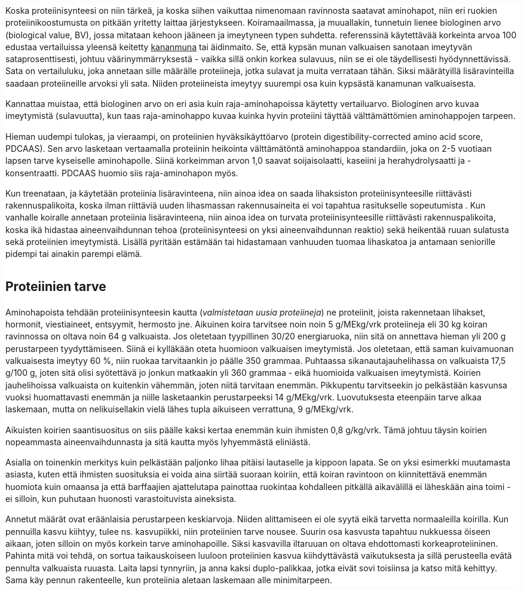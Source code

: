 Koska proteiinisynteesi on niin tärkeä, ja koska siihen vaikuttaa nimenomaan ravinnosta saatavat aminohapot, niin eri ruokien proteiinikoostumusta on pitkään yritetty laittaa järjestykseen. Koiramaailmassa, ja muuallakin, tunnetuin lienee biologinen arvo (biological value, BV), jossa mitataan kehoon jääneen ja imeytyneen typen suhdetta. referenssinä käytettävää korkeinta arvoa 100 edustaa vertailuissa yleensä keitetty [kananmuna](https://www.katiska.eu/tieto/koira-tieto-ruokinta/koira-raakaruokinta-raaka-aineet/kananmuna/ "Kananmuna") tai äidinmaito. Se, että kypsän munan valkuaisen sanotaan imeytyvän sataprosenttisesti, johtuu väärinymmärryksestä - vaikka sillä onkin korkea sulavuus, niin se ei ole täydellisesti hyödynnettävissä. Sata on vertailuluku, joka annetaan sille määrälle proteiineja, jotka sulavat ja muita verrataan tähän. Siksi määrätyillä lisäravinteilla saadaan proteiineille arvoksi yli sata. Niiden proteiineista imeytyy suurempi osa kuin kypsästä kanamunan valkuaisesta.

Kannattaa muistaa, että biologinen arvo on eri asia kuin raja-aminohapoissa käytetty vertailuarvo. Biologinen arvo kuvaa imeytymistä (sulavuutta), kun taas raja-aminohappo kuvaa kuinka hyvin proteiini täyttää välttämättömien aminohappojen tarpeen.

Hieman uudempi tulokas, ja vieraampi, on proteiinien hyväksikäyttöarvo (protein digestibility-corrected amino acid score, PDCAAS). Sen arvo lasketaan vertaamalla proteiinin heikointa välttämätöntä aminohappoa standardiin, joka on 2-5 vuotiaan lapsen tarve kyseiselle aminohapolle. Siinä korkeimman arvon 1,0 saavat soijaisolaatti, kaseiini ja herahydrolysaatti ja -konsentraatti. PDCAAS huomio siis raja-aminohapon myös.

Kun treenataan, ja käytetään proteiinia lisäravinteena, niin ainoa idea on saada lihaksiston proteiinisynteesille riittävästi rakennuspalikoita, koska ilman riittäviä uuden lihasmassan rakennusaineita ei voi tapahtua rasitukselle sopeutumista . Kun vanhalle koiralle annetaan proteiinia lisäravinteena, niin ainoa idea on turvata proteiinisynteesille riittävästi rakennuspalikoita, koska ikä hidastaa aineenvaihdunnan tehoa (proteiinisynteesi on yksi aineenvaihdunnan reaktio) sekä heikentää ruuan sulatusta sekä proteiinien imeytymistä. Lisällä pyritään estämään tai hidastamaan vanhuuden tuomaa lihaskatoa ja antamaan seniorille pidempi tai ainakin parempi elämä.

## Proteiinien tarve

Aminohapoista tehdään proteiinisynteesin kautta (_valmistetaan uusia proteiineja_) ne proteiinit, joista rakennetaan lihakset, hormonit, viestiaineet, entsyymit, hermosto jne. Aikuinen koira tarvitsee noin noin 5 g/MEkg/vrk proteiineja eli 30 kg koiran ravinnossa on oltava noin 64 g valkuaista. Jos oletetaan tyypillinen 30/20 energiaruoka, niin sitä on annettava hieman yli 200 g perustarpeen tyydyttämiseen. Siinä ei kylläkään oteta huomioon valkuaisen imeytymistä. Jos oletetaan, että saman kuivamuonan valkuaisesta imeytyy 60 %, niin ruokaa tarvitaankin jo päälle 350 grammaa. Puhtaassa sikanautajauhelihassa on valkuaista 17,5 g/100 g, joten sitä olisi syötettävä jo jonkun matkaakin yli 360 grammaa - eikä huomioida valkuaisen imeytymistä. Koirien jauhelihoissa valkuaista on kuitenkin vähemmän, joten niitä tarvitaan enemmän. Pikkupentu tarvitseekin jo pelkästään kasvunsa vuoksi huomattavasti enemmän ja niille lasketaankin perustarpeeksi 14 g/MEkg/vrk. Luovutuksesta eteenpäin tarve alkaa laskemaan, mutta on nelikuisellakin vielä lähes tupla aikuiseen verrattuna, 9 g/MEkg/vrk.

Aikuisten koirien saantisuositus on siis päälle kaksi kertaa enemmän kuin ihmisten 0,8 g/kg/vrk. Tämä johtuu täysin koirien nopeammasta aineenvaihdunnasta ja sitä kautta myös lyhyemmästä eliniästä.

Asialla on toinenkin merkitys kuin pelkästään paljonko lihaa pitäisi lautaselle ja kippoon lapata. Se on yksi esimerkki muutamasta asiasta, kuten että ihmisten suosituksia ei voida aina siirtää suoraan koiriin, että koiran ravintoon on kiinnitettävä enemmän huomiota kuin omaansa ja että barffaajien ajattelutapa painottaa ruokintaa kohdalleen pitkällä aikavälillä ei läheskään aina toimi - ei silloin, kun puhutaan huonosti varastoituvista aineksista.

Annetut määrät ovat eräänlaisia perustarpeen keskiarvoja. Niiden alittamiseen ei ole syytä eikä tarvetta normaaleilla koirilla. Kun pennuilla kasvu kiihtyy, tulee ns. kasvupiikki, niin proteiinien tarve nousee. Suurin osa kasvusta tapahtuu nukkuessa öiseen aikaan, joten silloin on myös korkein tarve aminohapoille. Siksi kasvavilla iltaruuan on oltava ehdottomasti korkeaproteiininen. Pahinta mitä voi tehdä, on sortua taikauskoiseen luuloon proteiinien kasvua kiihdyttävästä vaikutuksesta ja sillä perusteella evätä pennulta valkuaista ruuasta. Laita lapsi tynnyriin, ja anna kaksi duplo-palikkaa, jotka eivät sovi toisiinsa ja katso mitä kehittyy. Sama käy pennun rakenteelle, kun proteiinia aletaan laskemaan alle minimitarpeen.
